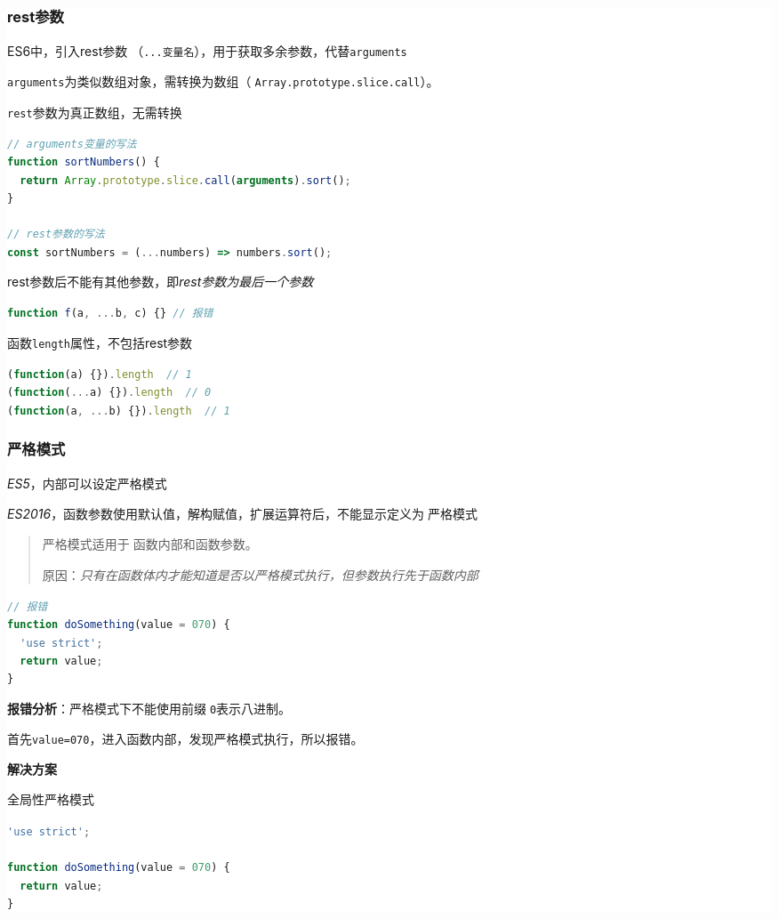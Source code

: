 ### rest参数

ES6中，引入rest参数 （`...变量名`），用于获取多余参数，代替`arguments`

`arguments`为类似数组对象，需转换为数组（ `Array.prototype.slice.call`）。

`rest`参数为真正数组，无需转换

```js
// arguments变量的写法
function sortNumbers() {
  return Array.prototype.slice.call(arguments).sort();
}

// rest参数的写法
const sortNumbers = (...numbers) => numbers.sort();
```

rest参数后不能有其他参数，即*rest参数为最后一个参数*

```js
function f(a, ...b, c) {} // 报错
```

函数`length`属性，不包括rest参数

```js
(function(a) {}).length  // 1
(function(...a) {}).length  // 0
(function(a, ...b) {}).length  // 1
```

### 严格模式

*ES5*，内部可以设定严格模式

*ES2016*，函数参数使用默认值，解构赋值，扩展运算符后，不能显示定义为 严格模式

> 严格模式适用于 函数内部和函数参数。
>
> 原因：*只有在函数体内才能知道是否以严格模式执行，但参数执行先于函数内部*

```js
// 报错
function doSomething(value = 070) {
  'use strict';
  return value;
}
```

**报错分析**：严格模式下不能使用前缀 `0`表示八进制。

首先`value=070`，进入函数内部，发现严格模式执行，所以报错。

**解决方案**

全局性严格模式

```js
'use strict';

function doSomething(value = 070) {
  return value;
}
```
